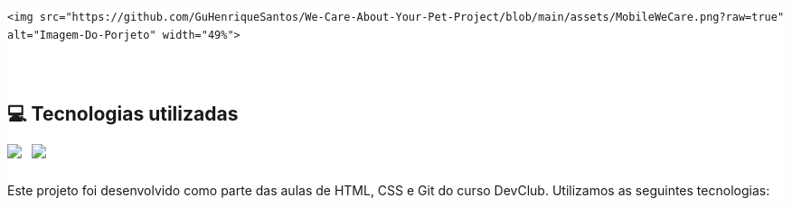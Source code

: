     <img src="https://github.com/GuHenriqueSantos/We-Care-About-Your-Pet-Project/blob/main/assets/MobileWeCare.png?raw=true" alt="Imagem-Do-Porjeto" width="49%">
</p>

<br>


<h2 width="3" id="tec">💻 Tecnologias utilizadas</h2>
<img src="https://img.shields.io/badge/html5-%23E34F26.svg?style=for-the-badge&logo=html5&logoColor=white"/>
<img width="3">
<img src="https://img.shields.io/badge/css3-%231572B6.svg?style=for-the-badge&logo=css3&logoColor=white"/>
<br>
<br>
Este projeto foi desenvolvido como parte das aulas de HTML, CSS e Git do curso DevClub. Utilizamos as seguintes tecnologias:
